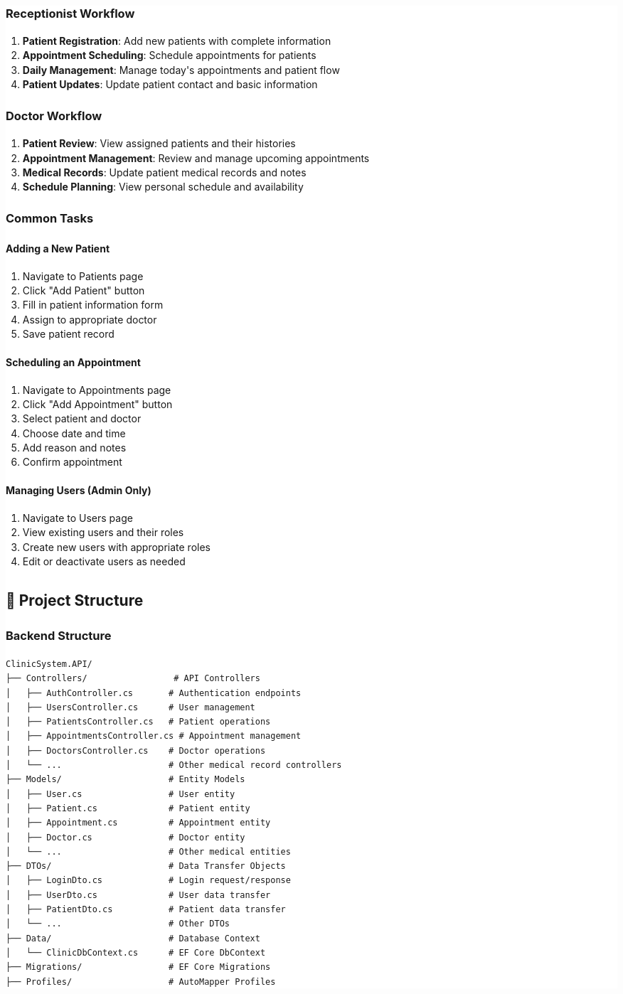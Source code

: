 ### Receptionist Workflow
1. **Patient Registration**: Add new patients with complete information
2. **Appointment Scheduling**: Schedule appointments for patients
3. **Daily Management**: Manage today's appointments and patient flow
4. **Patient Updates**: Update patient contact and basic information

### Doctor Workflow
1. **Patient Review**: View assigned patients and their histories
2. **Appointment Management**: Review and manage upcoming appointments
3. **Medical Records**: Update patient medical records and notes
4. **Schedule Planning**: View personal schedule and availability

### Common Tasks

#### Adding a New Patient
1. Navigate to Patients page
2. Click "Add Patient" button
3. Fill in patient information form
4. Assign to appropriate doctor
5. Save patient record

#### Scheduling an Appointment
1. Navigate to Appointments page
2. Click "Add Appointment" button
3. Select patient and doctor
4. Choose date and time
5. Add reason and notes
6. Confirm appointment

#### Managing Users (Admin Only)
1. Navigate to Users page
2. View existing users and their roles
3. Create new users with appropriate roles
4. Edit or deactivate users as needed

## 📁 Project Structure

### Backend Structure
```
ClinicSystem.API/
├── Controllers/                 # API Controllers
│   ├── AuthController.cs       # Authentication endpoints
│   ├── UsersController.cs      # User management
│   ├── PatientsController.cs   # Patient operations
│   ├── AppointmentsController.cs # Appointment management
│   ├── DoctorsController.cs    # Doctor operations
│   └── ...                     # Other medical record controllers
├── Models/                     # Entity Models
│   ├── User.cs                 # User entity
│   ├── Patient.cs              # Patient entity
│   ├── Appointment.cs          # Appointment entity
│   ├── Doctor.cs               # Doctor entity
│   └── ...                     # Other medical entities
├── DTOs/                       # Data Transfer Objects
│   ├── LoginDto.cs             # Login request/response
│   ├── UserDto.cs              # User data transfer
│   ├── PatientDto.cs           # Patient data transfer
│   └── ...                     # Other DTOs
├── Data/                       # Database Context
│   └── ClinicDbContext.cs      # EF Core DbContext
├── Migrations/                 # EF Core Migrations
├── Profiles/                   # AutoMapper Profiles
```